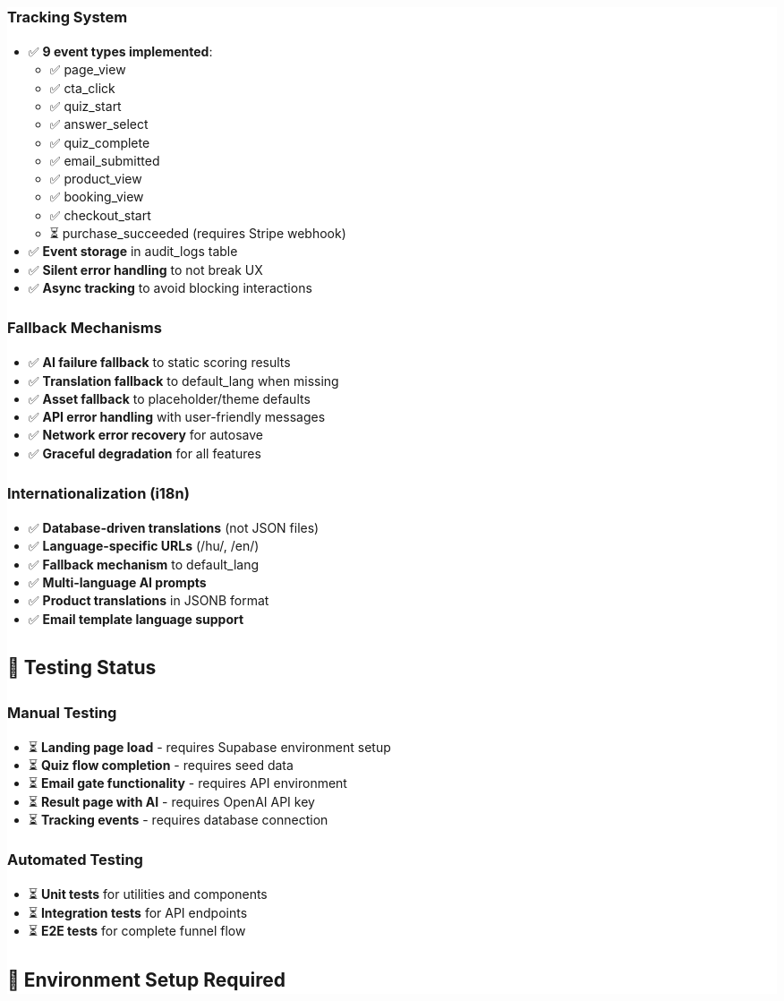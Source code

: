 ### Tracking System
- ✅ **9 event types implemented**:
  - ✅ page_view
  - ✅ cta_click
  - ✅ quiz_start
  - ✅ answer_select
  - ✅ quiz_complete
  - ✅ email_submitted
  - ✅ product_view
  - ✅ booking_view
  - ✅ checkout_start
  - ⏳ purchase_succeeded (requires Stripe webhook)
- ✅ **Event storage** in audit_logs table
- ✅ **Silent error handling** to not break UX
- ✅ **Async tracking** to avoid blocking interactions

### Fallback Mechanisms
- ✅ **AI failure fallback** to static scoring results
- ✅ **Translation fallback** to default_lang when missing
- ✅ **Asset fallback** to placeholder/theme defaults
- ✅ **API error handling** with user-friendly messages
- ✅ **Network error recovery** for autosave
- ✅ **Graceful degradation** for all features

### Internationalization (i18n)
- ✅ **Database-driven translations** (not JSON files)
- ✅ **Language-specific URLs** (/hu/, /en/)
- ✅ **Fallback mechanism** to default_lang
- ✅ **Multi-language AI prompts**
- ✅ **Product translations** in JSONB format
- ✅ **Email template language support**

## 🧪 Testing Status

### Manual Testing
- ⏳ **Landing page load** - requires Supabase environment setup
- ⏳ **Quiz flow completion** - requires seed data
- ⏳ **Email gate functionality** - requires API environment
- ⏳ **Result page with AI** - requires OpenAI API key
- ⏳ **Tracking events** - requires database connection

### Automated Testing
- ⏳ **Unit tests** for utilities and components
- ⏳ **Integration tests** for API endpoints
- ⏳ **E2E tests** for complete funnel flow

## 🔧 Environment Setup Required
